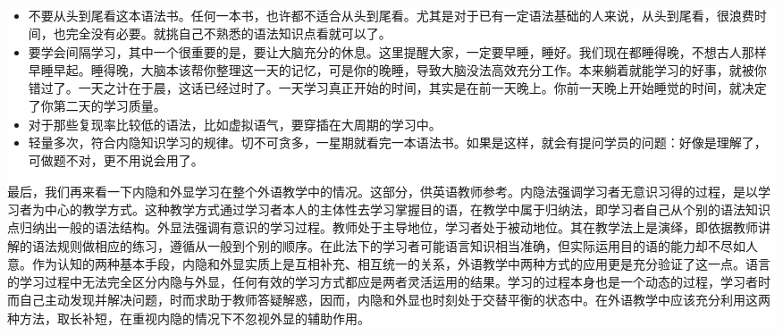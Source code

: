 - 不要从头到尾看这本语法书。任何一本书，也许都不适合从头到尾看。尤其是对于已有一定语法基础的人来说，从头到尾看，很浪费时间，也完全没有必要。就挑自己不熟悉的语法知识点看就可以了。
- 要学会间隔学习，其中一个很重要的是，要让大脑充分的休息。这里提醒大家，一定要早睡，睡好。我们现在都睡得晚，不想古人那样早睡早起。睡得晚，大脑本该帮你整理这一天的记忆，可是你的晚睡，导致大脑没法高效充分工作。本来躺着就能学习的好事，就被你错过了。一天之计在于晨，这话已经过时了。一天学习真正开始的时间，其实是在前一天晚上。你前一天晚上开始睡觉的时间，就决定了你第二天的学习质量。
- 对于那些复现率比较低的语法，比如虚拟语气，要穿插在大周期的学习中。
- 轻量多次，符合内隐知识学习的规律。切不可贪多，一星期就看完一本语法书。如果是这样，就会有提问学员的问题：好像是理解了，可做题不对，更不用说会用了。

最后，我们再来看一下内隐和外显学习在整个外语教学中的情况。这部分，供英语教师参考。内隐法强调学习者无意识习得的过程，是以学习者为中心的教学方式。这种教学方式通过学习者本人的主体性去学习掌握目的语，在教学中属于归纳法，即学习者自己从个别的语法知识点归纳出一般的语法结构。外显法强调有意识的学习过程。教师处于主导地位，学习者处于被动地位。其在教学法上是演绎，即依据教师讲解的语法规则做相应的练习，遵循从一般到个别的顺序。在此法下的学习者可能语言知识相当准确，但实际运用目的语的能力却不尽如人意。作为认知的两种基本手段，内隐和外显实质上是互相补充、相互统一的关系，外语教学中两种方式的应用更是充分验证了这一点。语言的学习过程中无法完全区分内隐与外显，任何有效的学习方式都应是两者灵活运用的结果。学习的过程本身也是一个动态的过程，学习者时而自己主动发现并解决问题，时而求助于教师答疑解惑，因而，内隐和外显也时刻处于交替平衡的状态中。在外语教学中应该充分利用这两种方法，取长补短，在重视内隐的情况下不忽视外显的辅助作用。
